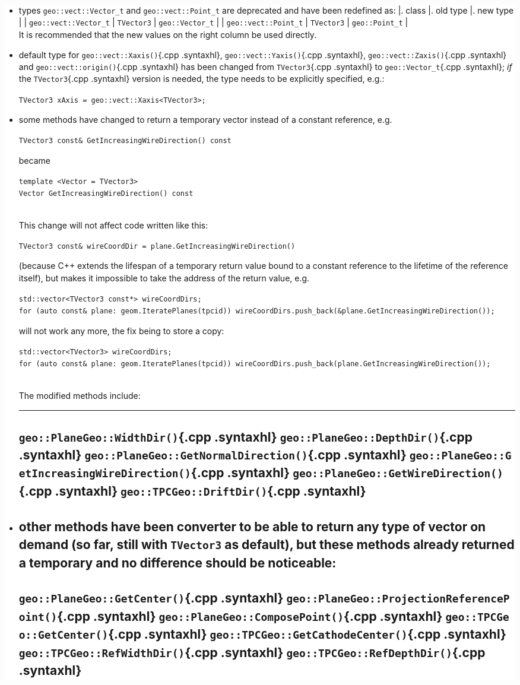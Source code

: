 -   types `geo::vect::Vector_t` and `geo::vect::Point_t` are deprecated and have been redefined as: |. class |. old type |. new type | | `geo::vect::Vector_t` | `TVector3` | `geo::Vector_t` | | `geo::vect::Point_t` | `TVector3` | `geo::Point_t` |\
    It is recommended that the new values on the right column be used directly.

-   default type for `geo::vect::Xaxis()`{.cpp .syntaxhl}, `geo::vect::Yaxis()`{.cpp .syntaxhl}, `geo::vect::Zaxis()`{.cpp .syntaxhl} and `geo::vect::origin()`{.cpp .syntaxhl} has been changed from `TVector3`{.cpp .syntaxhl} to `geo::Vector_t`{.cpp .syntaxhl}; *if* the `TVector3`{.cpp .syntaxhl} version is needed, the type needs to be explicitly specified, e.g.:

        TVector3 xAxis = geo::vect::Xaxis<TVector3>;

-   some methods have changed to return a temporary vector instead of a constant reference, e.g.

        TVector3 const& GetIncreasingWireDirection() const

    became

        template <Vector = TVector3>
        Vector GetIncreasingWireDirection() const

    \
    This change will not affect code written like this:

        TVector3 const& wireCoordDir = plane.GetIncreasingWireDirection()

    (because C++ extends the lifespan of a temporary return value bound to a constant reference to the lifetime of the reference itself), but makes it impossible to take the address of the return value, e.g.

        std::vector<TVector3 const*> wireCoordDirs;
        for (auto const& plane: geom.IteratePlanes(tpcid)) wireCoordDirs.push_back(&plane.GetIncreasingWireDirection());

    will not work any more, the fix being to store a copy:

        std::vector<TVector3> wireCoordDirs;
        for (auto const& plane: geom.IteratePlanes(tpcid)) wireCoordDirs.push_back(plane.GetIncreasingWireDirection());

    \
    The modified methods include:

      ---------------------------------------------------------------
      `geo::PlaneGeo::WidthDir()`{.cpp .syntaxhl}
      `geo::PlaneGeo::DepthDir()`{.cpp .syntaxhl}
      `geo::PlaneGeo::GetNormalDirection()`{.cpp .syntaxhl}
      `geo::PlaneGeo::GetIncreasingWireDirection()`{.cpp .syntaxhl}
      `geo::PlaneGeo::GetWireDirection()`{.cpp .syntaxhl}
      `geo::TPCGeo::DriftDir()`{.cpp .syntaxhl}
      ---------------------------------------------------------------

-   other methods have been converter to be able to return any type of vector on demand (so far, still with `TVector3` as default), but these methods already returned a temporary and no difference should be noticeable:
      -------------------------------------------------------------
      `geo::PlaneGeo::GetCenter()`{.cpp .syntaxhl}
      `geo::PlaneGeo::ProjectionReferencePoint()`{.cpp .syntaxhl}
      `geo::PlaneGeo::ComposePoint()`{.cpp .syntaxhl}
      `geo::TPCGeo::GetCenter()`{.cpp .syntaxhl}
      `geo::TPCGeo::GetCathodeCenter()`{.cpp .syntaxhl}
      `geo::TPCGeo::RefWidthDir()`{.cpp .syntaxhl}
      `geo::TPCGeo::RefDepthDir()`{.cpp .syntaxhl}
      -------------------------------------------------------------
